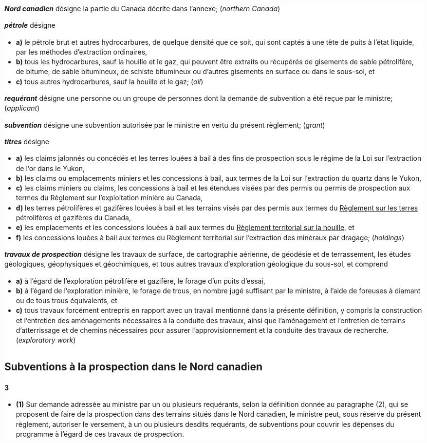 ***Nord canadien*** désigne la partie du Canada décrite dans l’annexe; (*northern Canada*)

***pétrole*** désigne
- **a)** le pétrole brut et autres hydrocarbures, de quelque densité que ce soit, qui sont captés à une tête de puits à l’état liquide, par les méthodes d’extraction ordinaires,
- **b)** tous les hydrocarbures, sauf la houille et le gaz, qui peuvent être extraits ou récupérés de gisements de sable pétrolifère, de bitume, de sable bitumineux, de schiste bitumineux ou d’autres gisements en surface ou dans le sous-sol, et
- **c)** tous autres hydrocarbures, sauf la houille et le gaz; (*oil*)

***requérant*** désigne une personne ou un groupe de personnes dont la demande de subvention a été reçue par le ministre; (*applicant*)

***subvention*** désigne une subvention autorisée par le ministre en vertu du présent règlement; (*grant*)

***titres*** désigne
- **a)** les claims jalonnés ou concédés et les terres louées à bail à des fins de prospection sous le régime de la Loi sur l’extraction de l’or dans le Yukon,
- **b)** les claims ou emplacements miniers et les concessions à bail, aux termes de la Loi sur l’extraction du quartz dans le Yukon,
- **c)** les claims miniers ou claims, les concessions à bail et les étendues visées par des permis ou permis de prospection aux termes du Règlement sur l’exploitation minière au Canada,
- **d)** les terres pétrolifères et gazifères louées à bail et les terrains visés par des permis aux termes du [Règlement sur les terres pétrolifères et gazifères du Canada](/fr/Règlements/Codification%20des%20règlements%20du%20Canada/1501-1600/C.R.C.,%20ch.%201518.md),
- **e)** les emplacements et les concessions louées à bail aux termes du [Règlement territorial sur la houille](/fr/Règlements/Codification%20des%20règlements%20du%20Canada/1501-1600/C.R.C.,%20ch.%201522.md), et
- **f)** les concessions louées à bail aux termes du Règlement territorial sur l’extraction des minéraux par dragage; (*holdings*)

***travaux de prospection*** désigne les travaux de surface, de cartographie aérienne, de géodésie et de terrassement, les études géologiques, géophysiques et géochimiques, et tous autres travaux d’exploration géologique du sous-sol, et comprend
- **a)** à l’égard de l’exploration pétrolifère et gazifère, le forage d’un puits d’essai,
- **b)** à l’égard de l’exploration minière, le forage de trous, en nombre jugé suffisant par le ministre, à l’aide de foreuses à diamant ou de tous trous équivalents, et
- **c)** tous travaux forcément entrepris en rapport avec un travail mentionné dans la présente définition, y compris la construction et l’entretien des aménagements nécessaires à la conduite des travaux, ainsi que l’aménagement et l’entretien de terrains d’atterrissage et de chemins nécessaires pour assurer l’approvisionnement et la conduite des travaux de recherche. (*exploratory work*)




## Subventions à la prospection dans le Nord canadien


**3** 

- **(1)** Sur demande adressée au ministre par un ou plusieurs requérants, selon la définition donnée au paragraphe (2), qui se proposent de faire de la prospection dans des terrains situés dans le Nord canadien, le ministre peut, sous réserve du présent règlement, autoriser le versement, à un ou plusieurs desdits requérants, de subventions pour couvrir les dépenses du programme à l’égard de ces travaux de prospection.
